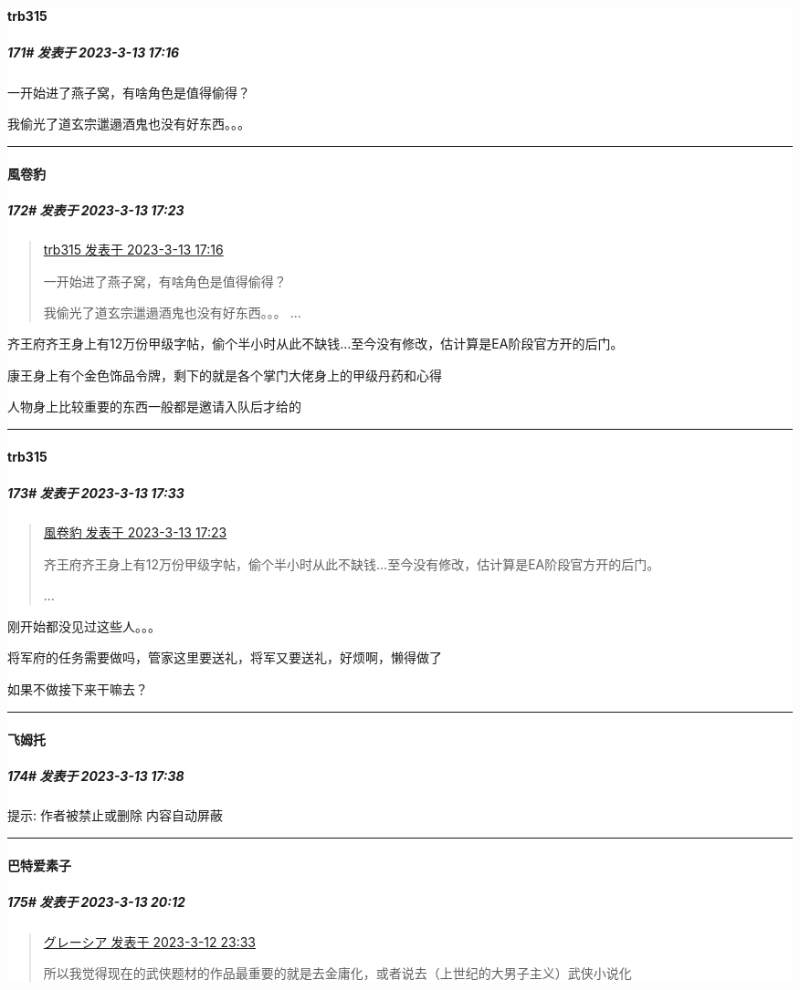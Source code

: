 ####  trb315  
##### 171#       发表于 2023-3-13 17:16

一开始进了燕子窝，有啥角色是值得偷得？

我偷光了道玄宗邋遢酒鬼也没有好东西。。。

*****

####  風卷豹  
##### 172#       发表于 2023-3-13 17:23

<blockquote><a href="httphttps://bbs.saraba1st.com/2b/forum.php?mod=redirect&amp;goto=findpost&amp;pid=60072288&amp;ptid=2088896" target="_blank">trb315 发表于 2023-3-13 17:16</a>

一开始进了燕子窝，有啥角色是值得偷得？

我偷光了道玄宗邋遢酒鬼也没有好东西。。。 ...</blockquote>
齐王府齐王身上有12万份甲级字帖，偷个半小时从此不缺钱...至今没有修改，估计算是EA阶段官方开的后门。

康王身上有个金色饰品令牌，剩下的就是各个掌门大佬身上的甲级丹药和心得

人物身上比较重要的东西一般都是邀请入队后才给的

*****

####  trb315  
##### 173#       发表于 2023-3-13 17:33

<blockquote><a href="httphttps://bbs.saraba1st.com/2b/forum.php?mod=redirect&amp;goto=findpost&amp;pid=60072420&amp;ptid=2088896" target="_blank">風卷豹 发表于 2023-3-13 17:23</a>

齐王府齐王身上有12万份甲级字帖，偷个半小时从此不缺钱...至今没有修改，估计算是EA阶段官方开的后门。

 ...</blockquote>
刚开始都没见过这些人。。。

将军府的任务需要做吗，管家这里要送礼，将军又要送礼，好烦啊，懒得做了

如果不做接下来干嘛去？

*****

####  飞姆托  
##### 174#       发表于 2023-3-13 17:38

提示: 作者被禁止或删除 内容自动屏蔽

*****

####  巴特爱素子  
##### 175#       发表于 2023-3-13 20:12

<blockquote><a href="httphttps://bbs.saraba1st.com/2b/forum.php?mod=redirect&amp;goto=findpost&amp;pid=60064112&amp;ptid=2088896" target="_blank">グレーシア 发表于 2023-3-12 23:33</a>

所以我觉得现在的武侠题材的作品最重要的就是去金庸化，或者说去（上世纪的大男子主义）武侠小说化
